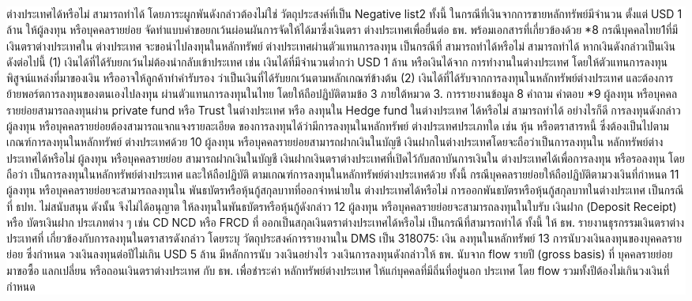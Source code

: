 ต่างประเทศได้หรือไม่
สามารถทำได้ โดยภาระผูกพันดังกล่าวต้องไม่ใช่
วัตถุประสงค์ที่เป็น Negative list2
 ทั้งนี้ ในกรณีที่เงินจากการขายหลักทรัพย์มีจำนวน
ตั้งแต่ USD 1 ล้าน ให้ผู้ลงทุน หรือบุคคลรายย่อย
จัดทำแบบคำขอยกเว้นผ่อนผันการจัดให้ได้มาซึ่งเงินตรา
ต่างประเทศเพื่อยื่นต่อ ธพ. พร้อมเอกสารที่เกี่ยวข้องด้วย
*8 กรณีบุคคลไทย1ที่มีเงินตราต่างประเทศใน
ต่างประเทศ จะขอนำไปลงทุนในหลักทรัพย์
ต่างประเทศผ่านตัวแทนการลงทุน เป็นกรณีที่
สามารถทำได้หรือไม่
สามารถทำได้ หากเงินดังกล่าวเป็นเงินดังต่อไปนี้
(1) เงินได้ที่ได้รับยกเว้นไม่ต้องนำกลับเข้าประเทศ เช่น
เงินได้ที่มีจำนวนต่ำกว่า USD 1 ล้าน หรือเงินได้จาก
การทำงานในต่างประเทศ โดยให้ตัวแทนการลงทุน
พิสูจน์แหล่งที่มาของเงิน หรืออาจให้ลูกค้าทำคำรับรอง
ว่าเป็นเงินที่ได้รับยกเว้นตามหลักเกณฑ์ข้างต้น
(2) เงินได้ที่ได้รับจากการลงทุนในหลักทรัพย์ต่างประเทศ
และต้องการย้ายพอร์ตการลงทุนของตนเองไปลงทุน
ผ่านตัวแทนการลงทุนในไทย โดยให้ถือปฏิบัติตามข้อ 3
ภายใต้หมวด 3. การรายงานข้อมูล
8
คำถาม คำตอบ
*9 ผู้ลงทุน หรือบุคคลรายย่อยสามารถลงทุนผ่าน
private fund หรือ Trust ในต่างประเทศ หรือ
ลงทุนใน Hedge fund ในต่างประเทศ ได้หรือไม่
สามารถทำได้ อย่างไรก็ดี การลงทุนดังกล่าว ผู้ลงทุน
หรือบุคคลรายย่อยต้องสามารถแจกแจงรายละเอียด
ของการลงทุนได้ว่ามีการลงทุนในหลักทรัพย์
ต่างประเทศประเภทใด เช่น หุ้น หรือตราสารหนี้
ซึ่งต้องเป็นไปตามเกณฑ์การลงทุนในหลักทรัพย์
ต่างประเทศด้วย
10 ผู้ลงทุน หรือบุคคลรายย่อยสามารถฝากเงินในบัญชี
เงินฝากในต่างประเทศโดยจะถือว่าเป็นการลงทุนใน
หลักทรัพย์ต่างประเทศได้หรือไม่
ผู้ลงทุน หรือบุคคลรายย่อย สามารถฝากเงินในบัญชี
เงินฝากเงินตราต่างประเทศที่เปิดไว้กับสถาบันการเงินใน
ต่างประเทศได้เพื่อการลงทุน หรือรอลงทุน โดยถือว่า
เป็นการลงทุนในหลักทรัพย์ต่างประเทศ และให้ถือปฏิบัติ
ตามเกณฑ์การลงทุนในหลักทรัพย์ต่างประเทศด้วย
ทั้งนี้ กรณีบุคคลรายย่อยให้ถือปฏิบัติตามวงเงินที่กำหนด
11 ผู้ลงทุน หรือบุคคลรายย่อยจะสามารถลงทุนใน
พันธบัตรหรือหุ้นกู้สกุลบาทที่ออกจำหน่ายใน
ต่างประเทศได้หรือไม่
การออกพันธบัตรหรือหุ้นกู้สกุลบาทในต่างประเทศ
เป็นกรณีที่ ธปท. ไม่สนับสนุน ดังนั้น จึงไม่ได้อนุญาต
ให้ลงทุนในพันธบัตรหรือหุ้นกู้ดังกล่าว
12 ผู้ลงทุน หรือบุคคลรายย่อยจะสามารถลงทุนในใบรับ
เงินฝาก (Deposit Receipt) หรือ บัตรเงินฝาก
ประเภทต่าง ๆ เช่น CD NCD หรือ FRCD ที่
ออกเป็นสกุลเงินตราต่างประเทศได้หรือไม่
เป็นกรณีที่สามารถทำได้
ทั้งนี้ ให้ ธพ. รายงานธุรกรรมเงินตราต่างประเทศที่
เกี่ยวข้องกับการลงทุนในตราสารดังกล่าว โดยระบุ
วัตถุประสงค์การรายงานใน DMS เป็น 318075: เงิน
ลงทุนในหลักทรัพย์
13 การนับวงเงินลงทุนของบุคคลรายย่อย ซึ่งกำหนด
วงเงินลงทุนต่อปีไม่เกิน USD 5 ล้าน มีหลักการนับ
วงเงินอย่างไร
วงเงินการลงทุนดังกล่าวให้ ธพ. นับจาก flow รายปี
(gross basis) ที่ บุคคลรายย่อย มาขอซื้อ แลกเปลี่ยน
หรือถอนเงินตราต่างประเทศ กับ ธพ. เพื่อชำระค่า
หลักทรัพย์ต่างประเทศ ให้แก่บุคคลที่มีถิ่นที่อยู่นอก
ประเทศ โดย flow รวมทั้งปีต้องไม่เกินวงเงินที่กำหนด
